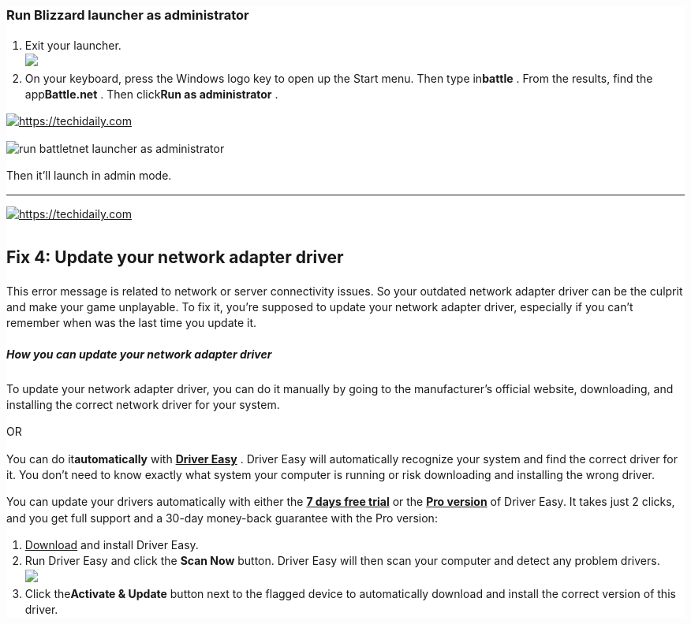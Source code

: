 ### Run Blizzard launcher as administrator

1. Exit your launcher.  
![](https://www.drivereasy.com/wp-content/uploads/2020/11/exit-BLIZZARD.jpg)
2. On your keyboard, press the Windows logo key to open up the Start menu. Then type in**battle** . From the results, find the app**Battle.net** . Then click**Run as administrator** .  


<a href="https://aligracehair.sjv.io/c/5597632/1938745/19272" target="_top" id="1938745">
  <img src="//a.impactradius-go.com/display-ad/19272-1938745" border="0" alt="https://techidaily.com" width="300" height="90"/>
</a>
<img height="0" width="0" src="https://aligracehair.sjv.io/i/5597632/1938745/19272" style="position:absolute;visibility:hidden;" border="0" />


![run battletnet launcher as administrator](https://images.drivereasy.com/wp-content/uploads/2020/11/run-battletnet-launcher-as-administrator.jpg)

Then it’ll launch in admin mode.

---


<a href="https://bluettieu.pxf.io/c/5597632/2141676/17091" target="_top" id="2141676">
  <img src="//a.impactradius-go.com/display-ad/17091-2141676" border="0" alt="https://techidaily.com" width="728" height="90"/>
</a>
<img height="0" width="0" src="https://bluettieu.pxf.io/i/5597632/2141676/17091" style="position:absolute;visibility:hidden;" border="0" />


## Fix 4: Update your network adapter driver

 This error message is related to network or server connectivity issues. So your outdated network adapter driver can be the culprit and make your game unplayable. To fix it, you’re supposed to update your network adapter driver, especially if you can’t remember when was the last time you update it.

##### How you can update your network adapter driver

 To update your network adapter driver, you can do it manually by going to the manufacturer’s official website, downloading, and installing the correct network driver for your system.

OR

 You can do it**automatically** with **[Driver Easy](https://tools.techidaily.com/drivereasy/download/)**  . Driver Easy will automatically recognize your system and find the correct driver for it. You don’t need to know exactly what system your computer is running or risk downloading and installing the wrong driver.

 You can update your drivers automatically with either the [**7 days free trial**](https://tools.techidaily.com/drivereasy/download/) or the [**Pro version**](https://tools.techidaily.com/drivereasy/download/) of Driver Easy. It takes just 2 clicks, and you get full support and a 30-day money-back guarantee with the Pro version:

1. [Download](https://tools.techidaily.com/drivereasy/download/) and install Driver Easy.
2. Run Driver Easy and click the **Scan Now** button. Driver Easy will then scan your computer and detect any problem drivers.  
![](https://www.drivereasy.com/wp-content/uploads/2020/10/6_0_scan-now.jpg)
3. Click the**Activate & Update** button next to the flagged device to automatically download and install the correct version of this driver.  
